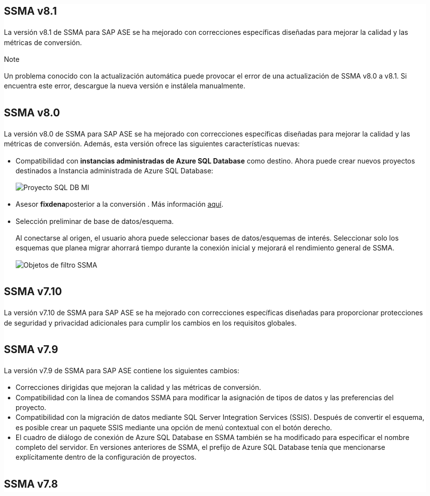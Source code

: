 ## <a name="ssma-v81"></a>SSMA v8.1

La versión v8.1 de SSMA para SAP ASE se ha mejorado con correcciones específicas diseñadas para mejorar la calidad y las métricas de conversión.

> [!NOTE]
> Un problema conocido con la actualización automática puede provocar el error de una actualización de SSMA v8.0 a v8.1. Si encuentra este error, descargue la nueva versión e instálela manualmente.

## <a name="ssma-v80"></a>SSMA v8.0

La versión v8.0 de SSMA para SAP ASE se ha mejorado con correcciones específicas diseñadas para mejorar la calidad y las métricas de conversión. Además, esta versión ofrece las siguientes características nuevas:

* Compatibilidad con **instancias administradas de Azure SQL Database** como destino. Ahora puede crear nuevos proyectos destinados a Instancia administrada de Azure SQL Database:

  ![Proyecto SQL DB MI](../media/ssma-newproject-sqldbmi.png)

* Asesor **fixdena**posterior a la conversión . Más información [aquí](https://blogs.msdn.microsoft.com/datamigration/2019/02/17/%20accelerate-your-oracle-migrations-with-new-machine-learning-capabilities-in-ssma/).

* Selección preliminar de base de datos/esquema.

  Al conectarse al origen, el usuario ahora puede seleccionar bases de datos/esquemas de interés. Seleccionar solo los esquemas que planea migrar ahorrará tiempo durante la conexión inicial y mejorará el rendimiento general de SSMA.

  ![Objetos de filtro SSMA](../media/ssma-filter-objects.png)

## <a name="ssma-v710"></a>SSMA v7.10

La versión v7.10 de SSMA para SAP ASE se ha mejorado con correcciones específicas diseñadas para proporcionar protecciones de seguridad y privacidad adicionales para cumplir los cambios en los requisitos globales.

## <a name="ssma-v79"></a>SSMA v7.9

La versión v7.9 de SSMA para SAP ASE contiene los siguientes cambios:

* Correcciones dirigidas que mejoran la calidad y las métricas de conversión.
* Compatibilidad con la línea de comandos SSMA para modificar la asignación de tipos de datos y las preferencias del proyecto.
* Compatibilidad con la migración de datos mediante SQL Server Integration Services (SSIS). Después de convertir el esquema, es posible crear un paquete SSIS mediante una opción de menú contextual con el botón derecho.
* El cuadro de diálogo de conexión de Azure SQL Database en SSMA también se ha modificado para especificar el nombre completo del servidor. En versiones anteriores de SSMA, el prefijo de Azure SQL Database tenía que mencionarse explícitamente dentro de la configuración de proyectos.

## <a name="ssma-v78"></a>SSMA v7.8
